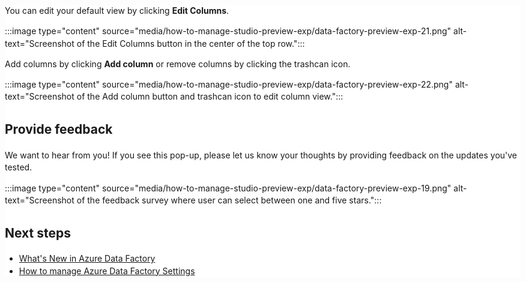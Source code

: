 
You can edit your default view by clicking **Edit Columns**. 

:::image type="content" source="media/how-to-manage-studio-preview-exp/data-factory-preview-exp-21.png" alt-text="Screenshot of the Edit Columns button in the center of the top row.":::

Add columns by clicking **Add column** or remove columns by clicking the trashcan icon. 

:::image type="content" source="media/how-to-manage-studio-preview-exp/data-factory-preview-exp-22.png" alt-text="Screenshot of the Add column button and trashcan icon to edit column view.":::

   
## Provide feedback

We want to hear from you! If you see this pop-up, please let us know your thoughts by providing feedback on the updates you've tested.  

:::image type="content" source="media/how-to-manage-studio-preview-exp/data-factory-preview-exp-19.png" alt-text="Screenshot of the feedback survey where user can select between one and five stars.":::


## Next steps

- [What's New in Azure Data Factory](whats-new.md)
- [How to manage Azure Data Factory Settings](how-to-manage-settings.md)

